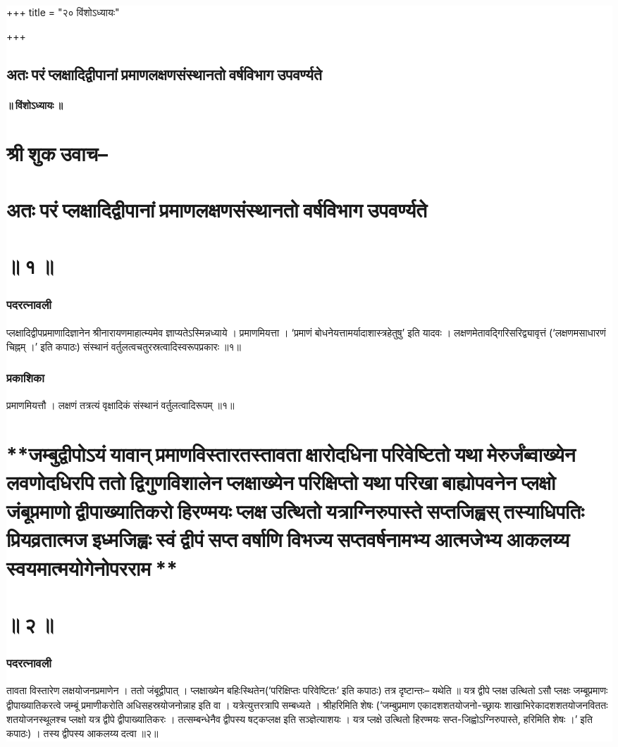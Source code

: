 +++
title = "२० विंशोऽध्यायः"

+++


## अतः परं प्लक्षादिद्वीपानां प्रमाणलक्षणसंस्थानतो वर्षविभाग उपवर्ण्यते

**॥ विंशोऽध्यायः ॥**

# **श्री शुक उवाच–**

# **अतः परं प्लक्षादिद्वीपानां प्रमाणलक्षणसंस्थानतो वर्षविभाग उपवर्ण्यते**

# **॥ १ ॥**

### **पदरत्नावली**

प्लक्षादिद्वीपप्रमाणादिज्ञानेन श्रीनारायणमाहात्म्यमेव ज्ञाप्यतेऽस्मिन्नध्याये । प्रमाणमियत्ता । ‘प्रमाणं बोधनेयत्तामर्यादाशास्त्रहेतुषु’ इति यादवः । लक्षणमेतावद्गिरिसरिद्व्यावृत्तं (‘लक्षणमसाधारणं चिह्नम् ।’ इति कपाठः) संस्थानं वर्तुलत्वचतुरस्रत्वादिस्वरूपप्रकारः ॥१॥

### **प्रकाशिका**

प्रमाणमियत्तौ । लक्षणं तत्रत्यं वृक्षादिकं संस्थानं वर्तुलत्वादिरूपम् ॥१॥

# **जम्बुद्वीपोऽयं यावान् प्रमाणविस्तारतस्तावता क्षारोदधिना परिवेष्टितो यथा मेरुर्जंब्वाख्येन लवणोदधिरपि ततो द्विगुणविशालेन प्लक्षाख्येन परिक्षिप्तो यथा परिखा बाह्योपवनेन प्लक्षो जंबूप्रमाणो द्वीपाख्यातिकरो हिरण्मयः प्लक्ष उत्थितो यत्राग्निरुपास्ते सप्तजिह्वस् तस्याधिपतिः प्रियव्रतात्मज इध्मजिह्वः स्वं द्वीपं सप्त वर्षाणि विभज्य सप्तवर्षनामभ्य आत्मजेभ्य आकलय्य स्वयमात्मयोगेनोपरराम **

# **॥ २ ॥**

### **पदरत्नावली**

तावता विस्तारेण लक्षयोजनप्रमाणेन । ततो जंबूद्वीपात् । प्लक्षाख्येन बहिःस्थितेन(‘परिक्षिप्तः परिवेष्टितः’ इति कपाठः) तत्र दृष्टान्तः– यथेति ॥ यत्र द्वीपे प्लक्ष उत्थितो ऽसौ प्लक्षः जम्बूप्रमाणः द्वीपाख्यातिकरत्वे जम्बूं प्रमाणीकरोति अधिसहस्रयोजनोन्नाह इति वा । यत्रेत्युत्तरत्रापि सम्बध्यते । श्रीहरिमिति शेषः (‘जम्बुप्रमाण एकादशशतयोजनो-च्छ्रायः शाखाभिरेकादशशतयोजनविततः शतयोजनस्थूलश्च प्लक्षो यत्र द्वीपे द्वीपाख्यातिकरः । तत्सम्बन्धेनैव द्वीपस्य षट्कप्लक्ष इति सञ्ज्ञेत्याशयः । यत्र प्लक्षे उत्थितो हिरण्मयः सप्त-जिह्वोऽग्निरुपास्ते, हरिमिति शेषः ।’ इति कपाठः) । तस्य द्वीपस्य आकलय्य दत्वा ॥२॥
